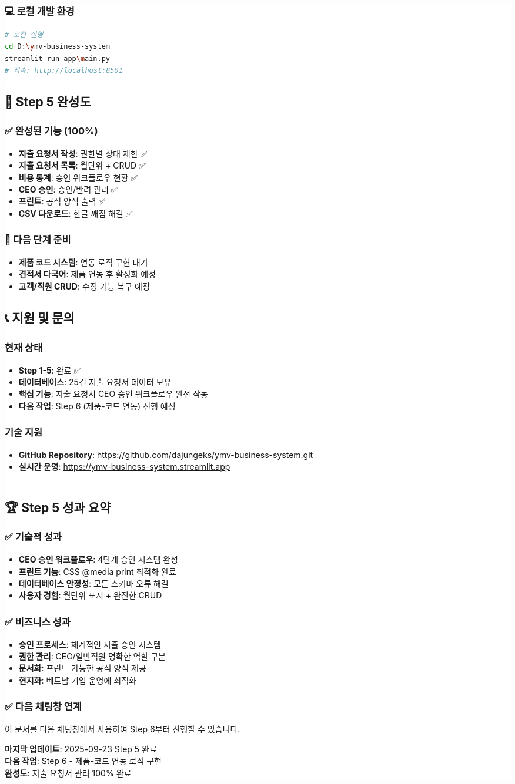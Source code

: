 ### 💻 로컬 개발 환경
```bash
# 로컬 실행
cd D:\ymv-business-system
streamlit run app\main.py
# 접속: http://localhost:8501
```

## 🎯 Step 5 완성도

### ✅ 완성된 기능 (100%)
- **지출 요청서 작성**: 권한별 상태 제한 ✅
- **지출 요청서 목록**: 월단위 + CRUD ✅
- **비용 통계**: 승인 워크플로우 현황 ✅
- **CEO 승인**: 승인/반려 관리 ✅
- **프린트**: 공식 양식 출력 ✅
- **CSV 다운로드**: 한글 깨짐 해결 ✅

### 🔄 다음 단계 준비
- **제품 코드 시스템**: 연동 로직 구현 대기
- **견적서 다국어**: 제품 연동 후 활성화 예정
- **고객/직원 CRUD**: 수정 기능 복구 예정

## 📞 지원 및 문의

### 현재 상태
- **Step 1-5**: 완료 ✅
- **데이터베이스**: 25건 지출 요청서 데이터 보유
- **핵심 기능**: 지출 요청서 CEO 승인 워크플로우 완전 작동
- **다음 작업**: Step 6 (제품-코드 연동) 진행 예정

### 기술 지원
- **GitHub Repository**: https://github.com/dajungeks/ymv-business-system.git
- **실시간 운영**: https://ymv-business-system.streamlit.app

---

## 🏆 Step 5 성과 요약

### ✅ 기술적 성과
- **CEO 승인 워크플로우**: 4단계 승인 시스템 완성
- **프린트 기능**: CSS @media print 최적화 완료
- **데이터베이스 안정성**: 모든 스키마 오류 해결
- **사용자 경험**: 월단위 표시 + 완전한 CRUD

### ✅ 비즈니스 성과
- **승인 프로세스**: 체계적인 지출 승인 시스템
- **권한 관리**: CEO/일반직원 명확한 역할 구분
- **문서화**: 프린트 가능한 공식 양식 제공
- **현지화**: 베트남 기업 운영에 최적화

### ✅ 다음 채팅창 연계
이 문서를 다음 채팅창에서 사용하여 Step 6부터 진행할 수 있습니다.

**마지막 업데이트**: 2025-09-23 Step 5 완료  
**다음 작업**: Step 6 - 제품-코드 연동 로직 구현  
**완성도**: 지출 요청서 관리 100% 완료